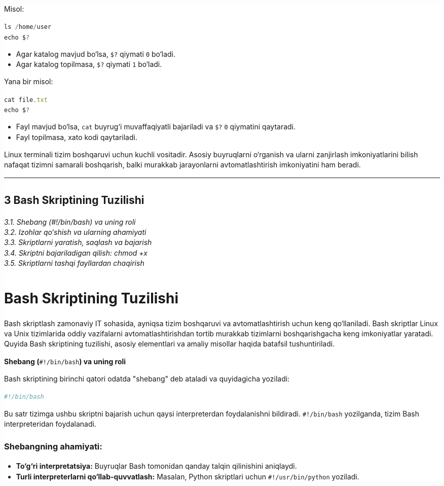 Misol:

```javascript
ls /home/user
echo $?
```

* Agar katalog mavjud bo‘lsa, `$?` qiymati `0` bo‘ladi.
* Agar katalog topilmasa, `$?` qiymati `1` bo‘ladi.

Yana bir misol:

```javascript
cat file.txt
echo $?
```

* Fayl mavjud bo‘lsa, `cat` buyrug‘i muvaffaqiyatli bajariladi va `$?` `0` qiymatini qaytaradi.
* Fayl topilmasa, xato kodi qaytariladi.

Linux terminali tizim boshqaruvi uchun kuchli vositadir. Asosiy buyruqlarni o‘rganish va ularni zanjirlash imkoniyatlarini bilish nafaqat tizimni samarali boshqarish, balki murakkab jarayonlarni avtomatlashtirish imkoniyatini ham beradi.

***

## 3 Bash Skriptining Tuzilishi

*3.1. Shebang (#!/bin/bash) va uning roli*\
*3.2. Izohlar qo‘shish va ularning ahamiyati*\
*3.3. Skriptlarni yaratish, saqlash va bajarish*\
*3.4. Skriptni bajariladigan qilish: chmod +x*\
*3.5. Skriptlarni tashqi fayllardan chaqirish*

# Bash Skriptining Tuzilishi

Bash skriptlash zamonaviy IT sohasida, ayniqsa tizim boshqaruvi va avtomatlashtirish uchun keng qo‘llaniladi. Bash skriptlar Linux va Unix tizimlarida oddiy vazifalarni avtomatlashtirishdan tortib murakkab tizimlarni boshqarishgacha keng imkoniyatlar yaratadi. Quyida Bash skriptining tuzilishi, asosiy elementlari va amaliy misollar haqida batafsil tushuntiriladi.

**Shebang (**`#!/bin/bash`**) va uning roli**

Bash skriptining birinchi qatori odatda "shebang" deb ataladi va quyidagicha yoziladi:

```javascript
#!/bin/bash
```

Bu satr tizimga ushbu skriptni bajarish uchun qaysi interpreterdan foydalanishni bildiradi. `#!/bin/bash` yozilganda, tizim Bash interpreteridan foydalanadi.

### Shebangning ahamiyati:

* **To‘g‘ri interpretatsiya:** Buyruqlar Bash tomonidan qanday talqin qilinishini aniqlaydi.
* **Turli interpreterlarni qo‘llab-quvvatlash:** Masalan, Python skriptlari uchun `#!/usr/bin/python` yoziladi.
